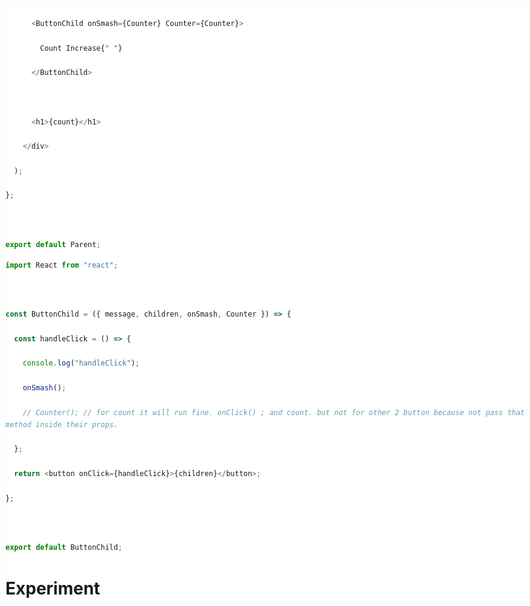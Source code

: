 ```js

      <ButtonChild onSmash={Counter} Counter={Counter}>

        Count Increase{" "}

      </ButtonChild>

  

      <h1>{count}</h1>

    </div>

  );

};

  

export default Parent;
```


```js
import React from "react";

  

const ButtonChild = ({ message, children, onSmash, Counter }) => {

  const handleClick = () => {

    console.log("handleClick");

    onSmash();

    // Counter(); // for count it will run fine. onClick() ; and count. but not for other 2 button because not pass that method inside their props.

  };

  return <button onClick={handleClick}>{children}</button>;

};

  

export default ButtonChild;
```




# Experiment 
